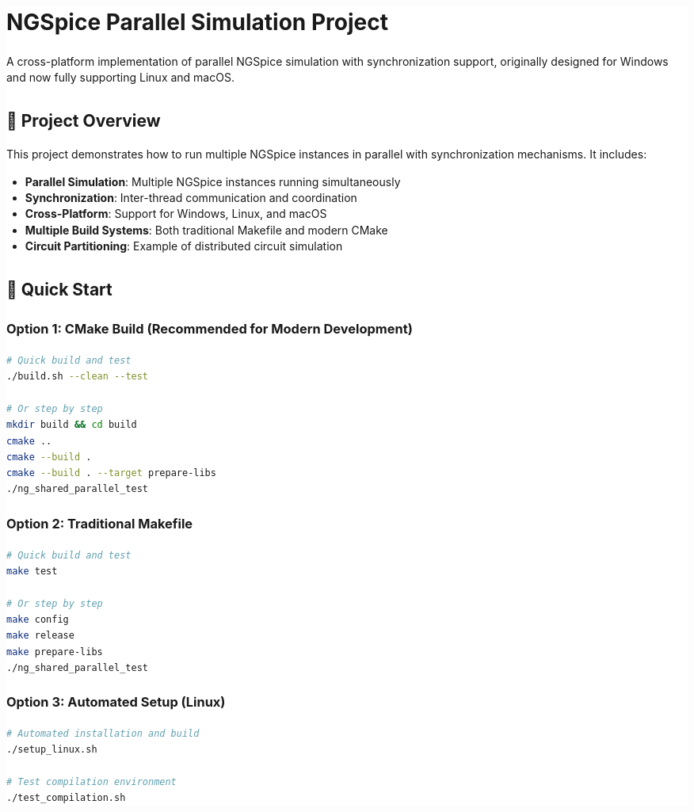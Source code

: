 # NGSpice Parallel Simulation Project

A cross-platform implementation of parallel NGSpice simulation with synchronization support, originally designed for Windows and now fully supporting Linux and macOS.

## 🎯 Project Overview

This project demonstrates how to run multiple NGSpice instances in parallel with synchronization mechanisms. It includes:

- **Parallel Simulation**: Multiple NGSpice instances running simultaneously
- **Synchronization**: Inter-thread communication and coordination
- **Cross-Platform**: Support for Windows, Linux, and macOS
- **Multiple Build Systems**: Both traditional Makefile and modern CMake
- **Circuit Partitioning**: Example of distributed circuit simulation

## 🚀 Quick Start

### Option 1: CMake Build (Recommended for Modern Development)

```bash
# Quick build and test
./build.sh --clean --test

# Or step by step
mkdir build && cd build
cmake ..
cmake --build .
cmake --build . --target prepare-libs
./ng_shared_parallel_test
```

### Option 2: Traditional Makefile

```bash
# Quick build and test
make test

# Or step by step
make config
make release
make prepare-libs
./ng_shared_parallel_test
```

### Option 3: Automated Setup (Linux)

```bash
# Automated installation and build
./setup_linux.sh

# Test compilation environment
./test_compilation.sh
```
